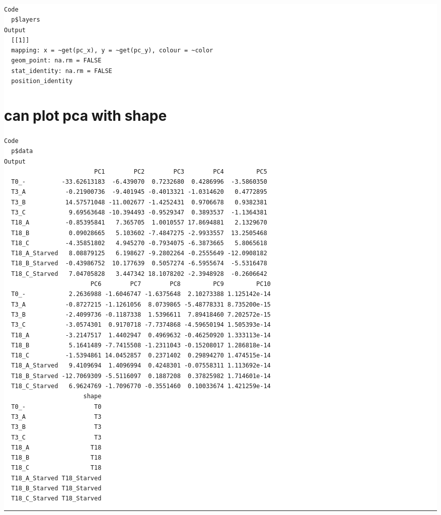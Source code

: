     Code
      p$layers
    Output
      [[1]]
      mapping: x = ~get(pc_x), y = ~get(pc_y), colour = ~color 
      geom_point: na.rm = FALSE
      stat_identity: na.rm = FALSE
      position_identity 
      

# can plot pca with shape

    Code
      p$data
    Output
                             PC1        PC2        PC3        PC4         PC5
      T0_-          -33.62613183  -6.439070  0.7232680  0.4286996  -3.5860350
      T3_A           -0.21900736  -9.401945 -0.4013321 -1.0314620   0.4772895
      T3_B           14.57571048 -11.002677 -1.4252431  0.9706678   0.9382381
      T3_C            9.69563648 -10.394493 -0.9529347  0.3893537  -1.1364381
      T18_A          -0.85395841   7.365705  1.0010557 17.8694881   2.1329670
      T18_B           0.09028665   5.103602 -7.4847275 -2.9933557  13.2505468
      T18_C          -4.35851802   4.945270 -0.7934075 -6.3873665   5.8065618
      T18_A_Starved   8.08879125   6.198627 -9.2802264 -0.2555649 -12.0908182
      T18_B_Starved  -0.43986752  10.177639  0.5057274 -6.5955674  -5.5316478
      T18_C_Starved   7.04705828   3.447342 18.1078202 -2.3948928  -0.2606642
                            PC6        PC7        PC8         PC9         PC10
      T0_-            2.2636988 -1.6046747 -1.6375648  2.10273388 1.125142e-14
      T3_A           -0.8727215 -1.1261056  8.0739865 -5.48778331 8.735200e-15
      T3_B           -2.4099736 -0.1187338  1.5396611  7.89418460 7.202572e-15
      T3_C           -3.0574301  0.9170718 -7.7374868 -4.59650194 1.505393e-14
      T18_A          -3.2147517  1.4402947  0.4969632 -0.46250920 1.333113e-14
      T18_B           5.1641489 -7.7415508 -1.2311043 -0.15208017 1.286818e-14
      T18_C          -1.5394861 14.0452857  0.2371402  0.29894270 1.474515e-14
      T18_A_Starved   9.4109694  1.4096994  0.4248301 -0.07558311 1.113692e-14
      T18_B_Starved -12.7069309 -5.5116097  0.1887208  0.37825982 1.714601e-14
      T18_C_Starved   6.9624769 -1.7096770 -0.3551460  0.10033674 1.421259e-14
                          shape
      T0_-                   T0
      T3_A                   T3
      T3_B                   T3
      T3_C                   T3
      T18_A                 T18
      T18_B                 T18
      T18_C                 T18
      T18_A_Starved T18_Starved
      T18_B_Starved T18_Starved
      T18_C_Starved T18_Starved

---
